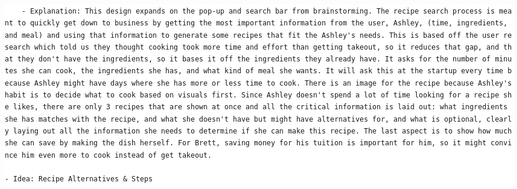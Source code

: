         - Explanation: This design expands on the pop-up and search bar from brainstorming. The recipe search process is meant to quickly get down to business by getting the most important information from the user, Ashley, (time, ingredients, and meal) and using that information to generate some recipes that fit the Ashley's needs. This is based off the user research which told us they thought cooking took more time and effort than getting takeout, so it reduces that gap, and that they don't have the ingredients, so it bases it off the ingredients they already have. It asks for the number of minutes she can cook, the ingredients she has, and what kind of meal she wants. It will ask this at the startup every time because Ashley might have days where she has more or less time to cook. There is an image for the recipe because Ashley's habit is to decide what to cook based on visuals first. Since Ashley doesn't spend a lot of time looking for a recipe she likes, there are only 3 recipes that are shown at once and all the critical information is laid out: what ingredients she has matches with the recipe, and what she doesn't have but might have alternatives for, and what is optional, clearly laying out all the information she needs to determine if she can make this recipe. The last aspect is to show how much she can save by making the dish herself. For Brett, saving money for his tuition is important for him, so it might convince him even more to cook instead of get takeout.

    - Idea: Recipe Alternatives & Steps